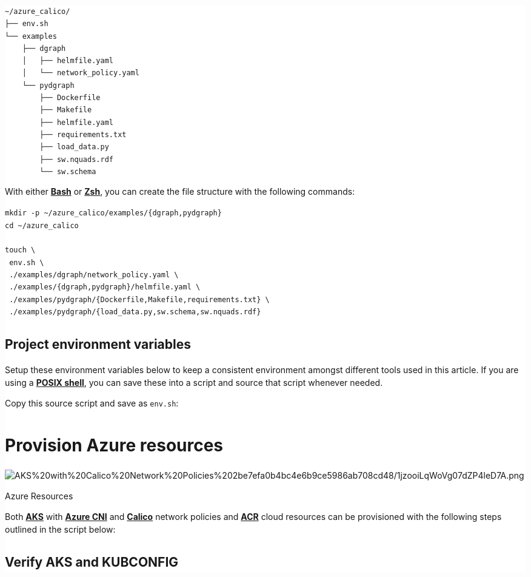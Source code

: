 ```
~/azure_calico/
├── env.sh
└── examples
    ├── dgraph
    │   ├── helmfile.yaml
    │   └── network_policy.yaml
    └── pydgraph
        ├── Dockerfile
        ├── Makefile
        ├── helmfile.yaml
        ├── requirements.txt
        ├── load_data.py
        ├── sw.nquads.rdf
        └── sw.schema
```

With either **[Bash](https://www.gnu.org/software/bash/)** or **[Zsh](https://www.zsh.org/)**, you can create the file structure with the following commands:

```
mkdir -p ~/azure_calico/examples/{dgraph,pydgraph}
cd ~/azure_calico

touch \
 env.sh \
 ./examples/dgraph/network_policy.yaml \
 ./examples/{dgraph,pydgraph}/helmfile.yaml \
 ./examples/pydgraph/{Dockerfile,Makefile,requirements.txt} \
 ./examples/pydgraph/{load_data.py,sw.schema,sw.nquads.rdf}
```

## Project environment variables

Setup these environment variables below to keep a consistent environment amongst different tools used in this article. If you are using a **[POSIX shell](https://pubs.opengroup.org/onlinepubs/9699919799/utilities/V3_chap02.html)**, you can save these into a script and source that script whenever needed.

Copy this source script and save as `env.sh`:

# Provision Azure resources

![AKS%20with%20Calico%20Network%20Policies%202be7efa0b4bc4e6b9ce5986ab708cd48/1jzooiLqWoVg07dZP4leD7A.png](AKS%20with%20Calico%20Network%20Policies%202be7efa0b4bc4e6b9ce5986ab708cd48/1jzooiLqWoVg07dZP4leD7A.png)

Azure Resources

Both **[AKS](https://azure.microsoft.com/services/kubernetes-service/)** with **[Azure CNI](https://github.com/Azure/azure-container-networking)** and **[Calico](https://www.tigera.io/project-calico/)** network policies and **[ACR](https://azure.microsoft.com/services/container-registry/)** cloud resources can be provisioned with the following steps outlined in the script below:

## Verify AKS and KUBCONFIG
